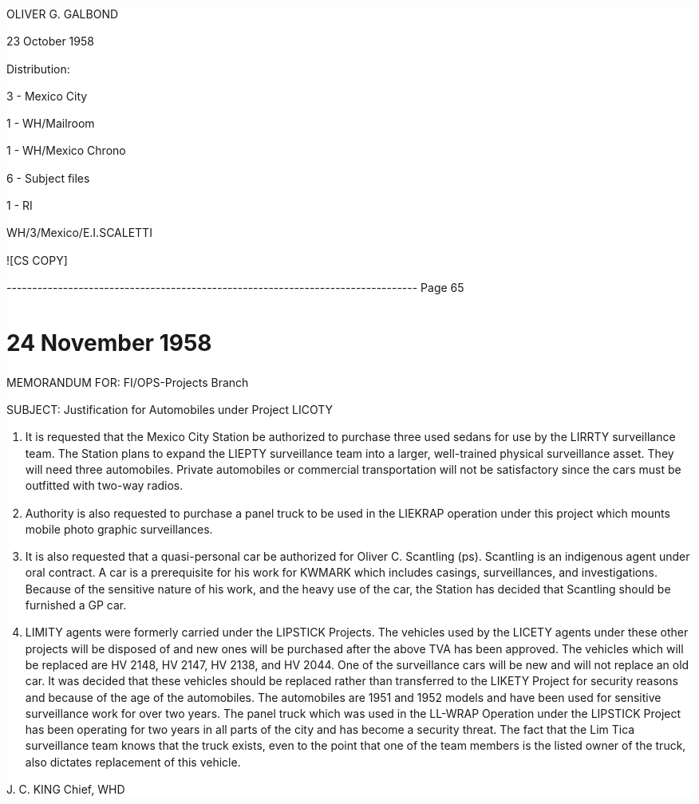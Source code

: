OLIVER G. GALBOND

23 October 1958

Distribution:

3 - Mexico City

1 - WH/Mailroom

1 - WH/Mexico Chrono

6 - Subject files

1 - RI

WH/3/Mexico/E.I.SCALETTI

![CS COPY]


-------------------------------------------------------------------------------- Page 65

# 24 November 1958

MEMORANDUM FOR: FI/OPS-Projects Branch

SUBJECT: Justification for Automobiles under Project LICOTY

1. It is requested that the Mexico City Station be authorized to purchase three used sedans for use by the LIRRTY surveillance team. The Station plans to expand the LIEPTY surveillance team into a larger, well-trained physical surveillance asset. They will need three automobiles. Private automobiles or commercial transportation will not be satisfactory since the cars must be outfitted with two-way radios.

2. Authority is also requested to purchase a panel truck to be used in the LIEKRAP operation under this project which mounts mobile photo graphic surveillances.

3. It is also requested that a quasi-personal car be authorized for Oliver C. Scantling (ps). Scantling is an indigenous agent under oral contract. A car is a prerequisite for his work for KWMARK which includes casings, surveillances, and investigations. Because of the sensitive nature of his work, and the heavy use of the car, the Station has decided that Scantling should be furnished a GP car.

4. LIMITY agents were formerly carried under the LIPSTICK Projects. The vehicles used by the LICETY agents under these other projects will be disposed of and new ones will be purchased after the above TVA has been approved. The vehicles which will be replaced are HV 2148, HV 2147, HV 2138, and HV 2044. One of the surveillance cars will be new and will not replace an old car. It was decided that these vehicles should be replaced rather than transferred to the LIKETY Project for security reasons and because of the age of the automobiles. The automobiles are 1951 and 1952 models and have been used for sensitive surveillance work for over two years. The panel truck which was used in the LL-WRAP Operation under the LIPSTICK Project has been operating for two years in all parts of the city and has become a security threat. The fact that the Lim Tica surveillance team knows that the truck exists, even to the point that one of the team members is the listed owner of the truck, also dictates replacement of this vehicle.

J. C. KING
Chief, WHD
